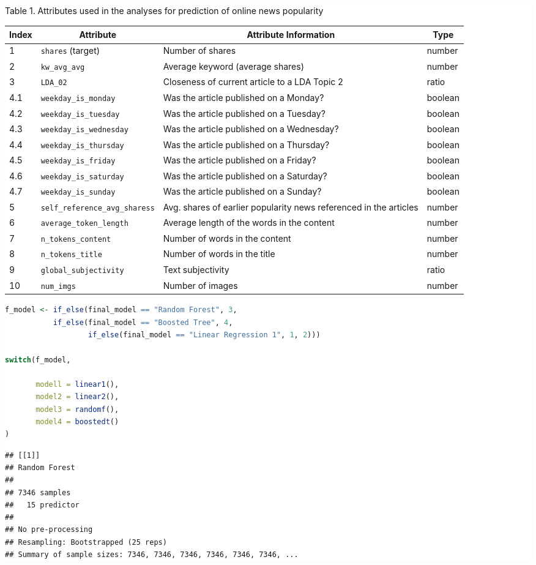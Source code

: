 Table 1. Attributes used in the analyses for prediction of online news
popularity

| Index | Attribute                    | Attribute Information                                             | Type    |
|-------|------------------------------|-------------------------------------------------------------------|---------|
| 1     | `shares` (target)            | Number of shares                                                  | number  |
| 2     | `kw_avg_avg`                 | Average keyword (average shares)                                  | number  |
| 3     | `LDA_02`                     | Closeness of current article to a LDA Topic 2                     | ratio   |
| 4.1   | `weekday_is_monday`          | Was the article published on a Monday?                            | boolean |
| 4.2   | `weekday_is_tuesday`         | Was the article published on a Tuesday?                           | boolean |
| 4.3   | `weekday_is_wednesday`       | Was the article published on a Wednesday?                         | boolean |
| 4.4   | `weekday_is_thursday`        | Was the article published on a Thursday?                          | boolean |
| 4.5   | `weekday_is_friday`          | Was the article published on a Friday?                            | boolean |
| 4.6   | `weekday_is_saturday`        | Was the article published on a Saturday?                          | boolean |
| 4.7   | `weekday_is_sunday`          | Was the article published on a Sunday?                            | boolean |
| 5     | `self_reference_avg_sharess` | Avg. shares of earlier popularity news referenced in the articles | number  |
| 6     | `average_token_length`       | Average length of the words in the content                        | number  |
| 7     | `n_tokens_content`           | Number of words in the content                                    | number  |
| 8     | `n_tokens_title`             | Number of words in the title                                      | number  |
| 9     | `global_subjectivity`        | Text subjectivity                                                 | ratio   |
| 10    | `num_imgs`                   | Number of images                                                  | number  |

``` r
f_model <- if_else(final_model == "Random Forest", 3, 
           if_else(final_model == "Boosted Tree", 4, 
                   if_else(final_model == "Linear Regression 1", 1, 2)))

switch(f_model,
       
       modell = linear1(),
       model2 = linear2(),
       model3 = randomf(),
       model4 = boostedt()
)
```

    ## [[1]]
    ## Random Forest 
    ## 
    ## 7346 samples
    ##   15 predictor
    ## 
    ## No pre-processing
    ## Resampling: Bootstrapped (25 reps) 
    ## Summary of sample sizes: 7346, 7346, 7346, 7346, 7346, 7346, ... 